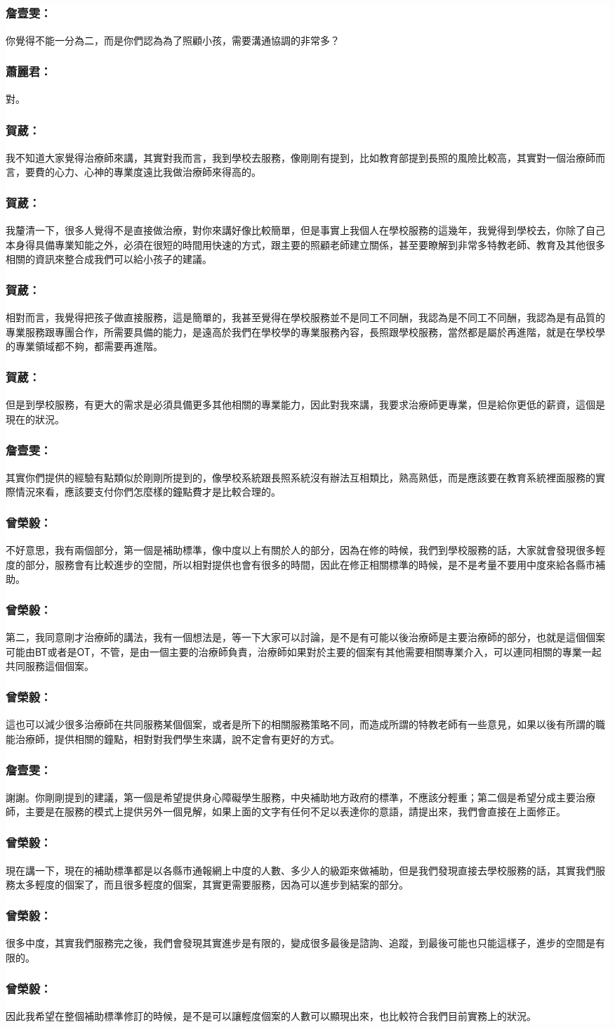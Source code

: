 ### 詹壹雯：
你覺得不能一分為二，而是你們認為為了照顧小孩，需要溝通協調的非常多？

### 蕭麗君：
對。

### 賀葳：
我不知道大家覺得治療師來講，其實對我而言，我到學校去服務，像剛剛有提到，比如教育部提到長照的風險比較高，其實對一個治療師而言，要費的心力、心神的專業度遠比我做治療師來得高的。

### 賀葳：
我釐清一下，很多人覺得不是直接做治療，對你來講好像比較簡單，但是事實上我個人在學校服務的這幾年，我覺得到學校去，你除了自己本身得具備專業知能之外，必須在很短的時間用快速的方式，跟主要的照顧老師建立關係，甚至要瞭解到非常多特教老師、教育及其他很多相關的資訊來整合成我們可以給小孩子的建議。

### 賀葳：
相對而言，我覺得把孩子做直接服務，這是簡單的，我甚至覺得在學校服務並不是同工不同酬，我認為是不同工不同酬，我認為是有品質的專業服務跟專團合作，所需要具備的能力，是遠高於我們在學校學的專業服務內容，長照跟學校服務，當然都是屬於再進階，就是在學校學的專業領域都不夠，都需要再進階。

### 賀葳：
但是到學校服務，有更大的需求是必須具備更多其他相關的專業能力，因此對我來講，我要求治療師更專業，但是給你更低的薪資，這個是現在的狀況。

### 詹壹雯：
其實你們提供的經驗有點類似於剛剛所提到的，像學校系統跟長照系統沒有辦法互相類比，熟高熟低，而是應該要在教育系統裡面服務的實際情況來看，應該要支付你們怎麼樣的鐘點費才是比較合理的。

### 曾榮毅：
不好意思，我有兩個部分，第一個是補助標準，像中度以上有關於人的部分，因為在修的時候，我們到學校服務的話，大家就會發現很多輕度的部分，服務會有比較進步的空間，所以相對提供也會有很多的時間，因此在修正相關標準的時候，是不是考量不要用中度來給各縣市補助。

### 曾榮毅：
第二，我同意剛才治療師的講法，我有一個想法是，等一下大家可以討論，是不是有可能以後治療師是主要治療師的部分，也就是這個個案可能由BT或者是OT，不管，是由一個主要的治療師負責，治療師如果對於主要的個案有其他需要相關專業介入，可以連同相關的專業一起共同服務這個個案。

### 曾榮毅：
這也可以減少很多治療師在共同服務某個個案，或者是所下的相關服務策略不同，而造成所謂的特教老師有一些意見，如果以後有所謂的職能治療師，提供相關的鐘點，相對對我們學生來講，說不定會有更好的方式。

### 詹壹雯：
謝謝。你剛剛提到的建議，第一個是希望提供身心障礙學生服務，中央補助地方政府的標準，不應該分輕重；第二個是希望分成主要治療師，主要是在服務的模式上提供另外一個見解，如果上面的文字有任何不足以表達你的意語，請提出來，我們會直接在上面修正。

### 曾榮毅：
現在講一下，現在的補助標準都是以各縣市通報網上中度的人數、多少人的級距來做補助，但是我們發現直接去學校服務的話，其實我們服務太多輕度的個案了，而且很多輕度的個案，其實更需要服務，因為可以進步到結案的部分。

### 曾榮毅：
很多中度，其實我們服務完之後，我們會發現其實進步是有限的，變成很多最後是諮詢、追蹤，到最後可能也只能這樣子，進步的空間是有限的。

### 曾榮毅：
因此我希望在整個補助標準修訂的時候，是不是可以讓輕度個案的人數可以顯現出來，也比較符合我們目前實務上的狀況。
